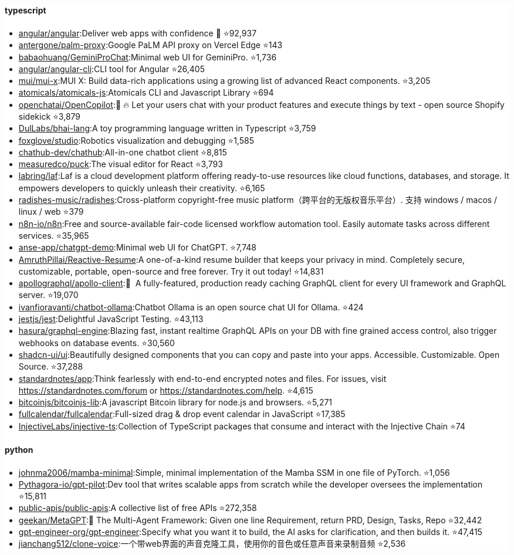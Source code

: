 #### typescript
* [angular/angular](https://github.com/angular/angular):Deliver web apps with confidence 🚀 ⭐92,937
* [antergone/palm-proxy](https://github.com/antergone/palm-proxy):Google PaLM API proxy on Vercel Edge ⭐143
* [babaohuang/GeminiProChat](https://github.com/babaohuang/GeminiProChat):Minimal web UI for GeminiPro. ⭐1,736
* [angular/angular-cli](https://github.com/angular/angular-cli):CLI tool for Angular ⭐26,405
* [mui/mui-x](https://github.com/mui/mui-x):MUI X: Build data-rich applications using a growing list of advanced React components. ⭐3,205
* [atomicals/atomicals-js](https://github.com/atomicals/atomicals-js):Atomicals CLI and Javascript Library ⭐694
* [openchatai/OpenCopilot](https://github.com/openchatai/OpenCopilot):🤖 🔥 Let your users chat with your product features and execute things by text - open source Shopify sidekick ⭐3,879
* [DulLabs/bhai-lang](https://github.com/DulLabs/bhai-lang):A toy programming language written in Typescript ⭐3,759
* [foxglove/studio](https://github.com/foxglove/studio):Robotics visualization and debugging ⭐1,585
* [chathub-dev/chathub](https://github.com/chathub-dev/chathub):All-in-one chatbot client ⭐8,815
* [measuredco/puck](https://github.com/measuredco/puck):The visual editor for React ⭐3,793
* [labring/laf](https://github.com/labring/laf):Laf is a cloud development platform offering ready-to-use resources like cloud functions, databases, and storage. It empowers developers to quickly unleash their creativity. ⭐6,165
* [radishes-music/radishes](https://github.com/radishes-music/radishes):Cross-platform copyright-free music platform（跨平台的无版权音乐平台）. 支持 windows / macos / linux / web ⭐379
* [n8n-io/n8n](https://github.com/n8n-io/n8n):Free and source-available fair-code licensed workflow automation tool. Easily automate tasks across different services. ⭐35,965
* [anse-app/chatgpt-demo](https://github.com/anse-app/chatgpt-demo):Minimal web UI for ChatGPT. ⭐7,748
* [AmruthPillai/Reactive-Resume](https://github.com/AmruthPillai/Reactive-Resume):A one-of-a-kind resume builder that keeps your privacy in mind. Completely secure, customizable, portable, open-source and free forever. Try it out today! ⭐14,831
* [apollographql/apollo-client](https://github.com/apollographql/apollo-client):🚀  A fully-featured, production ready caching GraphQL client for every UI framework and GraphQL server. ⭐19,070
* [ivanfioravanti/chatbot-ollama](https://github.com/ivanfioravanti/chatbot-ollama):Chatbot Ollama is an open source chat UI for Ollama. ⭐424
* [jestjs/jest](https://github.com/jestjs/jest):Delightful JavaScript Testing. ⭐43,113
* [hasura/graphql-engine](https://github.com/hasura/graphql-engine):Blazing fast, instant realtime GraphQL APIs on your DB with fine grained access control, also trigger webhooks on database events. ⭐30,560
* [shadcn-ui/ui](https://github.com/shadcn-ui/ui):Beautifully designed components that you can copy and paste into your apps. Accessible. Customizable. Open Source. ⭐37,288
* [standardnotes/app](https://github.com/standardnotes/app):Think fearlessly with end-to-end encrypted notes and files. For issues, visit https://standardnotes.com/forum or https://standardnotes.com/help. ⭐4,615
* [bitcoinjs/bitcoinjs-lib](https://github.com/bitcoinjs/bitcoinjs-lib):A javascript Bitcoin library for node.js and browsers. ⭐5,271
* [fullcalendar/fullcalendar](https://github.com/fullcalendar/fullcalendar):Full-sized drag & drop event calendar in JavaScript ⭐17,385
* [InjectiveLabs/injective-ts](https://github.com/InjectiveLabs/injective-ts):Collection of TypeScript packages that consume and interact with the Injective Chain ⭐74

#### python
* [johnma2006/mamba-minimal](https://github.com/johnma2006/mamba-minimal):Simple, minimal implementation of the Mamba SSM in one file of PyTorch. ⭐1,056
* [Pythagora-io/gpt-pilot](https://github.com/Pythagora-io/gpt-pilot):Dev tool that writes scalable apps from scratch while the developer oversees the implementation ⭐15,811
* [public-apis/public-apis](https://github.com/public-apis/public-apis):A collective list of free APIs ⭐272,358
* [geekan/MetaGPT](https://github.com/geekan/MetaGPT):🌟 The Multi-Agent Framework: Given one line Requirement, return PRD, Design, Tasks, Repo ⭐32,442
* [gpt-engineer-org/gpt-engineer](https://github.com/gpt-engineer-org/gpt-engineer):Specify what you want it to build, the AI asks for clarification, and then builds it. ⭐47,415
* [jianchang512/clone-voice](https://github.com/jianchang512/clone-voice):一个带web界面的声音克隆工具，使用你的音色或任意声音来录制音频 ⭐2,536